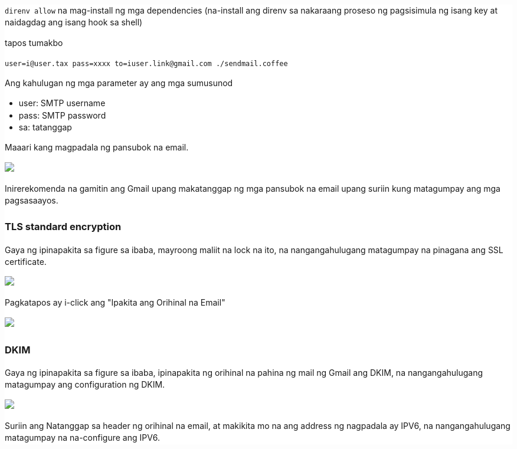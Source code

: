 `direnv allow` na mag-install ng mga dependencies (na-install ang direnv sa nakaraang proseso ng pagsisimula ng isang key at naidagdag ang isang hook sa shell)

tapos tumakbo

```
user=i@user.tax pass=xxxx to=iuser.link@gmail.com ./sendmail.coffee
```

Ang kahulugan ng mga parameter ay ang mga sumusunod

* user: SMTP username
* pass: SMTP password
* sa: tatanggap

Maaari kang magpadala ng pansubok na email.

![](https://pub-b8db533c86124200a9d799bf3ba88099.r2.dev/2023/03/ae1iWyM.webp)

Inirerekomenda na gamitin ang Gmail upang makatanggap ng mga pansubok na email upang suriin kung matagumpay ang mga pagsasaayos.

### TLS standard encryption

Gaya ng ipinapakita sa figure sa ibaba, mayroong maliit na lock na ito, na nangangahulugang matagumpay na pinagana ang SSL certificate.

![](https://pub-b8db533c86124200a9d799bf3ba88099.r2.dev/2023/03/SrdbAwh.webp)

Pagkatapos ay i-click ang "Ipakita ang Orihinal na Email"

![](https://pub-b8db533c86124200a9d799bf3ba88099.r2.dev/2023/03/qQQsdxg.webp)

### DKIM

Gaya ng ipinapakita sa figure sa ibaba, ipinapakita ng orihinal na pahina ng mail ng Gmail ang DKIM, na nangangahulugang matagumpay ang configuration ng DKIM.

![](https://pub-b8db533c86124200a9d799bf3ba88099.r2.dev/2023/03/an6aXK6.webp)

Suriin ang Natanggap sa header ng orihinal na email, at makikita mo na ang address ng nagpadala ay IPV6, na nangangahulugang matagumpay na na-configure ang IPV6.